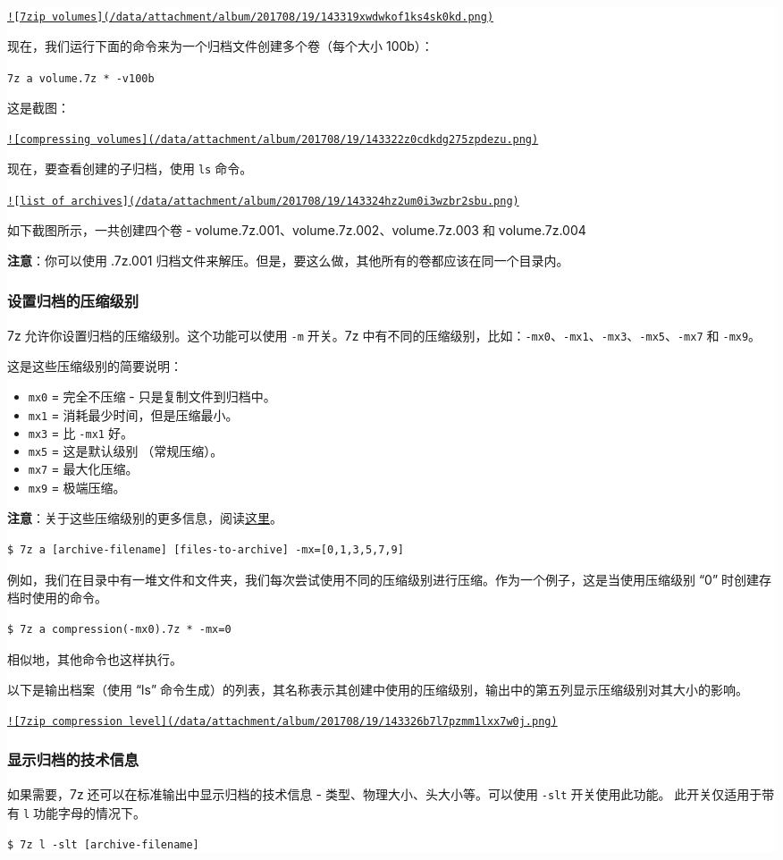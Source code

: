  [`![7zip volumes](/data/attachment/album/201708/19/143319xwdwkof1ks4sk0kd.png)`](https://www.howtoforge.com/images/understanding_7z_command_switches_part_i/big/volumels.png) 

现在，我们运行下面的命令来为一个归档文件创建多个卷（每个大小 100b）：

```shell
7z a volume.7z * -v100b
```

这是截图：

 [`![compressing volumes](/data/attachment/album/201708/19/143322z0cdkdg275zpdezu.png)`](https://www.howtoforge.com/images/understanding_7z_command_switches_part_i/big/volume.png) 

现在，要查看创建的子归档，使用 `ls` 命令。

 [`![list of archives](/data/attachment/album/201708/19/143324hz2um0i3wzbr2sbu.png)`](https://www.howtoforge.com/images/understanding_7z_command_switches_part_i/big/volumels2.png) 

如下截图所示，一共创建四个卷 - volume.7z.001、volume.7z.002、volume.7z.003 和 volume.7z.004

**注意**：你可以使用 .7z.001 归档文件来解压。但是，要这么做，其他所有的卷都应该在同一个目录内。

### 设置归档的压缩级别

7z 允许你设置归档的压缩级别。这个功能可以使用 `-m` 开关。7z 中有不同的压缩级别，比如：`-mx0`、`-mx1`、`-mx3`、`-mx5`、`-mx7` 和 `-mx9`。

这是这些压缩级别的简要说明：

* `mx0` = 完全不压缩 - 只是复制文件到归档中。
* `mx1` = 消耗最少时间，但是压缩最小。
* `mx3` = 比 `-mx1` 好。
* `mx5` = 这是默认级别 （常规压缩）。
* `mx7` = 最大化压缩。
* `mx9` = 极端压缩。

**注意**：关于这些压缩级别的更多信息，阅读[这里](http://askubuntu.com/questions/491223/7z-ultra-settings-for-zip-format)。

```shell
$ 7z a [archive-filename] [files-to-archive] -mx=[0,1,3,5,7,9]
```

例如，我们在目录中有一堆文件和文件夹，我们每次尝试使用不同的压缩级别进行压缩。作为一个例子，这是当使用压缩级别 “0” 时创建存档时使用的命令。

```shell
$ 7z a compression(-mx0).7z * -mx=0
```

相似地，其他命令也这样执行。

以下是输出档案（使用 “ls” 命令生成）的列表，其名称表示其创建中使用的压缩级别，输出中的第五列显示压缩级别对其大小的影响。

 [`![7zip compression level](/data/attachment/album/201708/19/143326b7l7pzmm1lxx7w0j.png)`](https://www.howtoforge.com/images/understanding_7z_command_switches_part_i/big/compression.png) 

### 显示归档的技术信息

如果需要，7z 还可以在标准输出中显示归档的技术信息 - 类型、物理大小、头大小等。可以使用 `-slt` 开关使用此功能。 此开关仅适用于带有 `l` 功能字母的情况下。

```shell
$ 7z l -slt [archive-filename]
```

